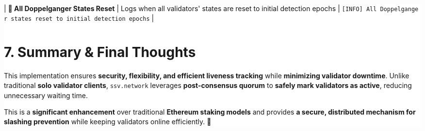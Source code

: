 | **🔄 All Doppelganger States Reset**                     | Logs when all validators' states are reset to initial detection epochs | `[INFO] All Doppelganger states reset to initial detection epochs`                                                                                            |


# 7. Summary & Final Thoughts
This implementation ensures **security, flexibility, and efficient liveness tracking** while **minimizing validator downtime**. Unlike traditional **solo validator clients**, `ssv.network` leverages **post-consensus quorum** to **safely mark validators as active**, reducing unnecessary waiting time.

This is a **significant enhancement** over traditional **Ethereum staking models** and provides **a secure, distributed mechanism for slashing prevention** while keeping validators online efficiently. 🚀

